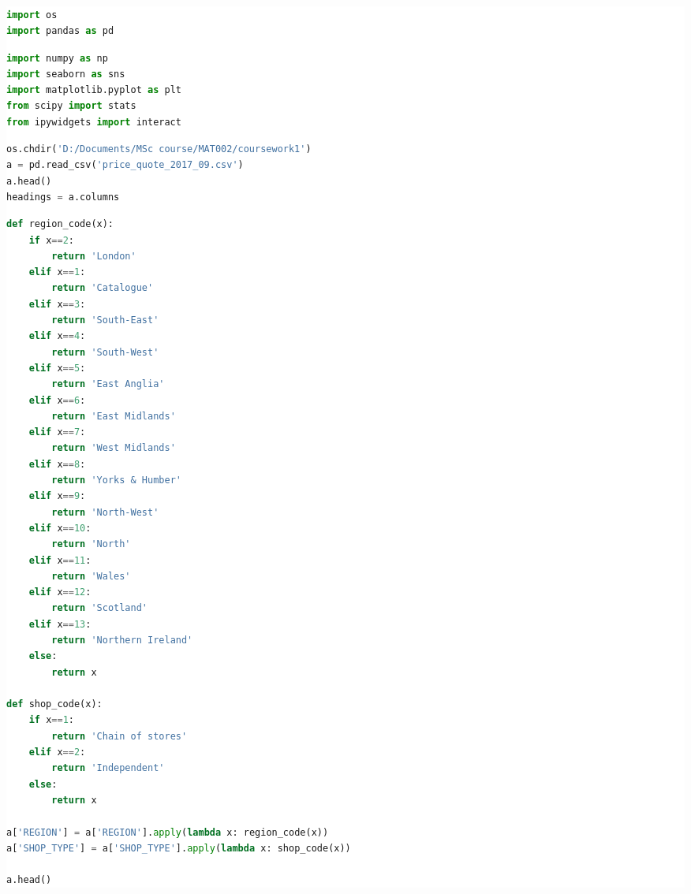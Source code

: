 

```python
import os
import pandas as pd
```


```python
import numpy as np
import seaborn as sns
import matplotlib.pyplot as plt
from scipy import stats
from ipywidgets import interact
```


```python
os.chdir('D:/Documents/MSc course/MAT002/coursework1')
a = pd.read_csv('price_quote_2017_09.csv')
a.head()
headings = a.columns
```


```python
def region_code(x):
    if x==2:
        return 'London'
    elif x==1:
        return 'Catalogue'
    elif x==3:
        return 'South-East'
    elif x==4:
        return 'South-West'
    elif x==5:
        return 'East Anglia'
    elif x==6:
        return 'East Midlands'
    elif x==7:
        return 'West Midlands'
    elif x==8:
        return 'Yorks & Humber'
    elif x==9:
        return 'North-West'
    elif x==10:
        return 'North'
    elif x==11:
        return 'Wales'
    elif x==12:
        return 'Scotland'
    elif x==13:
        return 'Northern Ireland'
    else:
        return x
    
def shop_code(x):
    if x==1:
        return 'Chain of stores'
    elif x==2:
        return 'Independent'
    else:
        return x

a['REGION'] = a['REGION'].apply(lambda x: region_code(x))
a['SHOP_TYPE'] = a['SHOP_TYPE'].apply(lambda x: shop_code(x))

a.head()
```